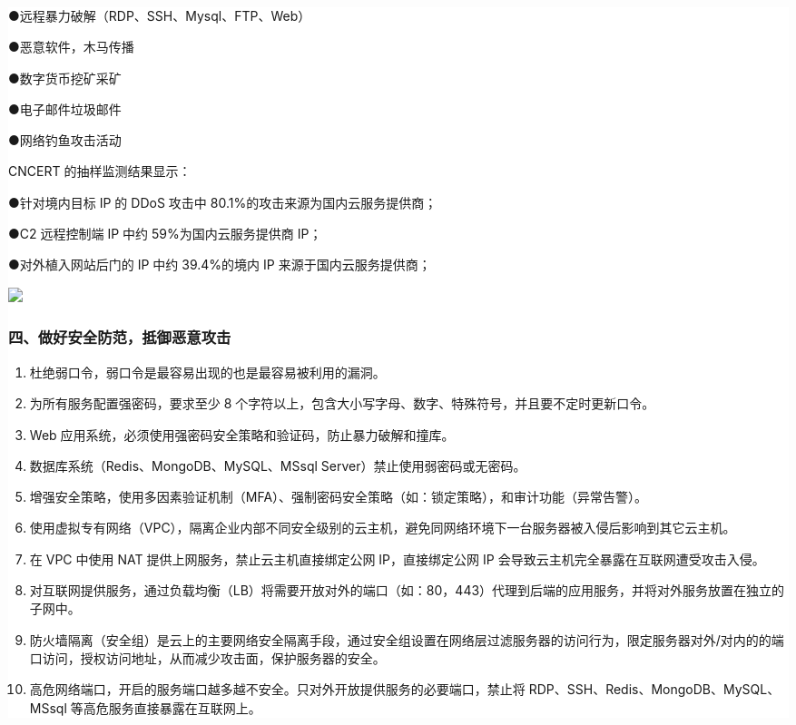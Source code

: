 ●远程暴力破解（RDP、SSH、Mysql、FTP、Web）

●恶意软件，木马传播

●数字货币挖矿采矿

●电子邮件垃圾邮件

●网络钓鱼攻击活动

CNCERT 的抽样监测结果显示：

●针对境内目标 IP 的 DDoS 攻击中 80.1%的攻击来源为国内云服务提供商；

●C2 远程控制端 IP 中约 59%为国内云服务提供商 IP；

●对外植入网站后门的 IP 中约 39.4%的境内 IP 来源于国内云服务提供商；



![](1657955101729-e9aaa8c6-9d60-479a-b7fd-6d53d43b6945.webp)





### 四、做好安全防范，抵御恶意攻击 

1. 杜绝弱口令，弱口令是最容易出现的也是最容易被利用的漏洞。



2. 为所有服务配置强密码，要求至少 8 个字符以上，包含大小写字母、数字、特殊符号，并且要不定时更新口令。



3. Web 应用系统，必须使用强密码安全策略和验证码，防止暴力破解和撞库。



4. 数据库系统（Redis、MongoDB、MySQL、MSsql Server）禁止使用弱密码或无密码。



5. 增强安全策略，使用多因素验证机制（MFA）、强制密码安全策略（如：锁定策略），和审计功能（异常告警）。



6. 使用虚拟专有网络（VPC），隔离企业内部不同安全级别的云主机，避免同网络环境下一台服务器被入侵后影响到其它云主机。



7. 在 VPC 中使用 NAT 提供上网服务，禁止云主机直接绑定公网 IP，直接绑定公网 IP 会导致云主机完全暴露在互联网遭受攻击入侵。



8. 对互联网提供服务，通过负载均衡（LB）将需要开放对外的端口（如：80，443）代理到后端的应用服务，并将对外服务放置在独立的子网中。



9. 防火墙隔离（安全组）是云上的主要网络安全隔离手段，通过安全组设置在网络层过滤服务器的访问行为，限定服务器对外/对内的的端口访问，授权访问地址，从而减少攻击面，保护服务器的安全。



10. 高危网络端口，开启的服务端口越多越不安全。只对外开放提供服务的必要端口，禁止将 RDP、SSH、Redis、MongoDB、MySQL、MSsql 等高危服务直接暴露在互联网上。